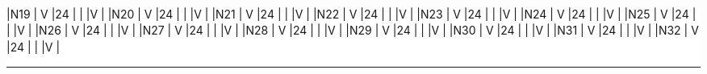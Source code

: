 |N19 | V |24   |   |   |V   |
|N20 | V |24   |   |   |V   |
|N21 | V |24   |   |   |V   |
|N22 | V |24   |   |   |V   |
|N23 | V |24   |   |   |V   |
|N24 | V |24   |   |   |V   |
|N25 | V |24   |   |   |V   |
|N26 | V |24   |   |   |V   |
|N27 | V |24   |   |   |V   |
|N28 | V |24   |   |   |V   |
|N29 | V |24   |   |   |V   |
|N30 | V |24   |   |   |V   |
|N31 | V |24   |   |   |V   |
|N32 | V |24   |   |   |V   |
***
